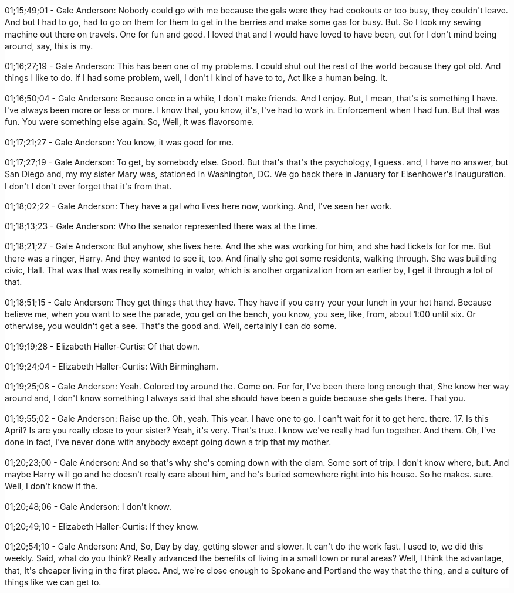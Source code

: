 01;15;49;01 - Gale Anderson: Nobody could go with me because the gals were they had cookouts or too busy, they couldn't leave. And but I had to go, had to go on them for them to get in the berries and make some gas for busy. But. So I took my sewing machine out there on travels. One for fun and good. I loved that and I would have loved to have been, out for I don't mind being around, say, this is my.

01;16;27;19 - Gale Anderson: This has been one of my problems. I could shut out the rest of the world because they got old. And things I like to do. If I had some problem, well, I don't I kind of have to to, Act like a human being. It.

01;16;50;04 - Gale Anderson: Because once in a while, I don't make friends. And I enjoy. But, I mean, that's is something I have. I've always been more or less or more. I know that, you know, it's, I've had to work in. Enforcement when I had fun. But that was fun. You were something else again. So, Well, it was flavorsome.

01;17;21;27 - Gale Anderson: You know, it was good for me.

01;17;27;19 - Gale Anderson: To get, by somebody else. Good. But that's that's the psychology, I guess. and, I have no answer, but San Diego and, my my sister Mary was, stationed in Washington, DC. We go back there in January for Eisenhower's inauguration. I don't I don't ever forget that it's from that.

01;18;02;22 - Gale Anderson: They have a gal who lives here now, working. And, I've seen her work.

01;18;13;23 - Gale Anderson: Who the senator represented there was at the time.

01;18;21;27 - Gale Anderson: But anyhow, she lives here. And the she was working for him, and she had tickets for for me. But there was a ringer, Harry. And they wanted to see it, too. And finally she got some residents, walking through. She was building civic, Hall. That was that was really something in valor, which is another organization from an earlier by, I get it through a lot of that.

01;18;51;15 - Gale Anderson: They get things that they have. They have if you carry your your lunch in your hot hand. Because believe me, when you want to see the parade, you get on the bench, you know, you see, like, from, about 1:00 until six. Or otherwise, you wouldn't get a see. That's the good and. Well, certainly I can do some.

01;19;19;28 - Elizabeth Haller-Curtis: Of that down.

01;19;24;04 - Elizabeth Haller-Curtis: With Birmingham.

01;19;25;08 - Gale Anderson: Yeah. Colored toy around the. Come on. For for, I've been there long enough that, She know her way around and, I don't know something I always said that she should have been a guide because she gets there. That you.

01;19;55;02 - Gale Anderson: Raise up the. Oh, yeah. This year. I have one to go. I can't wait for it to get here. there. 17. Is this April? Is are you really close to your sister? Yeah, it's very. That's true. I know we've really had fun together. And them. Oh, I've done in fact, I've never done with anybody except going down a trip that my mother.

01;20;23;00 - Gale Anderson: And so that's why she's coming down with the clam. Some sort of trip. I don't know where, but. And maybe Harry will go and he doesn't really care about him, and he's buried somewhere right into his house. So he makes. sure. Well, I don't know if the.

01;20;48;06 - Gale Anderson: I don't know.

01;20;49;10 - Elizabeth Haller-Curtis: If they know.

01;20;54;10 - Gale Anderson: And, So, Day by day, getting slower and slower. It can't do the work fast. I used to, we did this weekly. Said, what do you think? Really advanced the benefits of living in a small town or rural areas? Well, I think the advantage, that, It's cheaper living in the first place. And, we're close enough to Spokane and Portland the way that the thing, and a culture of things like we can get to.
